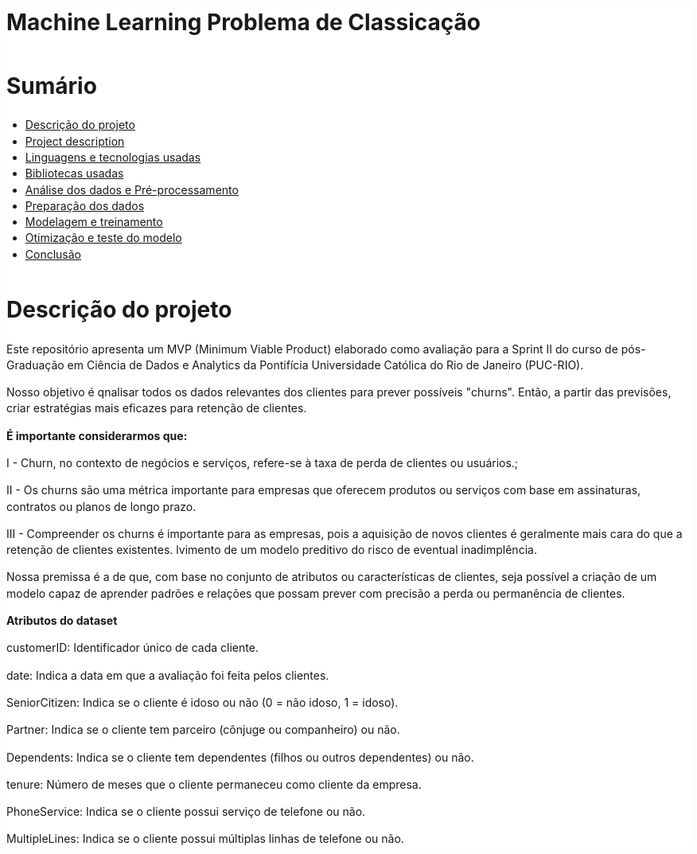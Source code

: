 # Machine Learning Problema de Classicação
# Sumário
* [Descrição do projeto](#descrição-do-projeto)
* [Project description](#project-description)
* [Linguagens e tecnologias usadas](#linguagens-e-tecnologias-usadas)
* [Bibliotecas usadas](#bibliotecas-usadas)
* [Análise dos dados e Pré-processamento](#análise-dos-dados-e-pré-processamento)
* [Preparação dos dados](#preparação-dos-dados)
* [Modelagem e treinamento](#modelagem-e-treinamento)
* [Otimização e teste do modelo](#otimizaçã-e-teste-do-modelo)
* [Conclusão](#conclusão)



# Descrição do projeto

Este repositório apresenta um MVP (Minimum Viable Product) elaborado como avaliação para a Sprint II do curso de pós-Graduação em Ciência de Dados e Analytics da Pontifícia Universidade Católica do Rio de Janeiro (PUC-RIO).  

Nosso objetivo é qnalisar todos os dados relevantes dos clientes para prever possíveis "churns". Então, a partir das previsões, criar estratégias mais eficazes para retenção de clientes.

**É importante considerarmos que:**

I - Churn, no contexto de negócios e serviços, refere-se à taxa de perda de clientes ou usuários.;

II - Os churns são uma métrica importante para empresas que oferecem produtos ou serviços com base em assinaturas, contratos ou planos de longo prazo.

III - Compreender os churns é importante para as empresas, pois a aquisição de novos clientes é geralmente mais cara do que a retenção de clientes existentes. lvimento de um modelo preditivo do risco de eventual inadimplência.

Nossa premissa é a de que, com base no conjunto de atributos ou características de clientes, seja possível a criação de um modelo capaz de aprender padrões e relações que possam prever com precisão a perda ou permanência de clientes.

**Atributos do dataset**

customerID: Identificador único de cada cliente.

date: Indica a data em que a avaliação foi feita pelos clientes.

SeniorCitizen: Indica se o cliente é idoso ou não (0 = não idoso, 1 = idoso).

Partner: Indica se o cliente tem parceiro (cônjuge ou companheiro) ou não.

Dependents: Indica se o cliente tem dependentes (filhos ou outros dependentes) ou não.

tenure: Número de meses que o cliente permaneceu como cliente da empresa.

PhoneService: Indica se o cliente possui serviço de telefone ou não.

MultipleLines: Indica se o cliente possui múltiplas linhas de telefone ou não.
